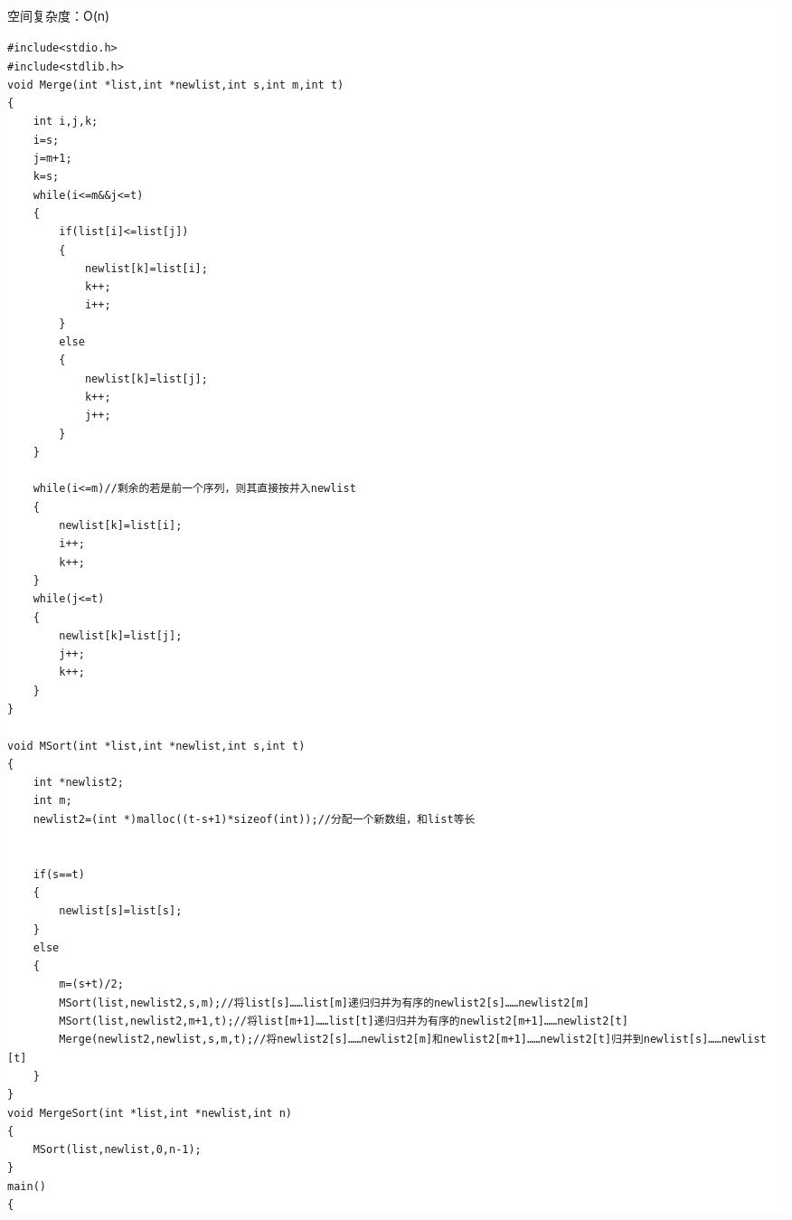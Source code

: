 空间复杂度：O(n)

	#include<stdio.h>
	#include<stdlib.h>
	void Merge(int *list,int *newlist,int s,int m,int t)
	{
		int i,j,k;
		i=s;
		j=m+1;
		k=s;
		while(i<=m&&j<=t)
		{
			if(list[i]<=list[j])
			{
				newlist[k]=list[i];
				k++;
				i++;
			}
			else
			{
				newlist[k]=list[j];
				k++;
				j++;
			}
		}
	
		while(i<=m)//剩余的若是前一个序列，则其直接按并入newlist
		{
			newlist[k]=list[i];
			i++;
			k++;
		}
		while(j<=t)
		{
			newlist[k]=list[j];
			j++;
			k++;
		}
	}
	
	void MSort(int *list,int *newlist,int s,int t)
	{
		int *newlist2;
		int m;
		newlist2=(int *)malloc((t-s+1)*sizeof(int));//分配一个新数组，和list等长
	
	
		if(s==t)
		{
			newlist[s]=list[s];
		}
		else
		{
			m=(s+t)/2;
			MSort(list,newlist2,s,m);//将list[s]……list[m]递归归并为有序的newlist2[s]……newlist2[m]
			MSort(list,newlist2,m+1,t);//将list[m+1]……list[t]递归归并为有序的newlist2[m+1]……newlist2[t]
			Merge(newlist2,newlist,s,m,t);//将newlist2[s]……newlist2[m]和newlist2[m+1]……newlist2[t]归并到newlist[s]……newlist[t]
		}
	}
	void MergeSort(int *list,int *newlist,int n)
	{
		MSort(list,newlist,0,n-1);
	}
	main()
	{